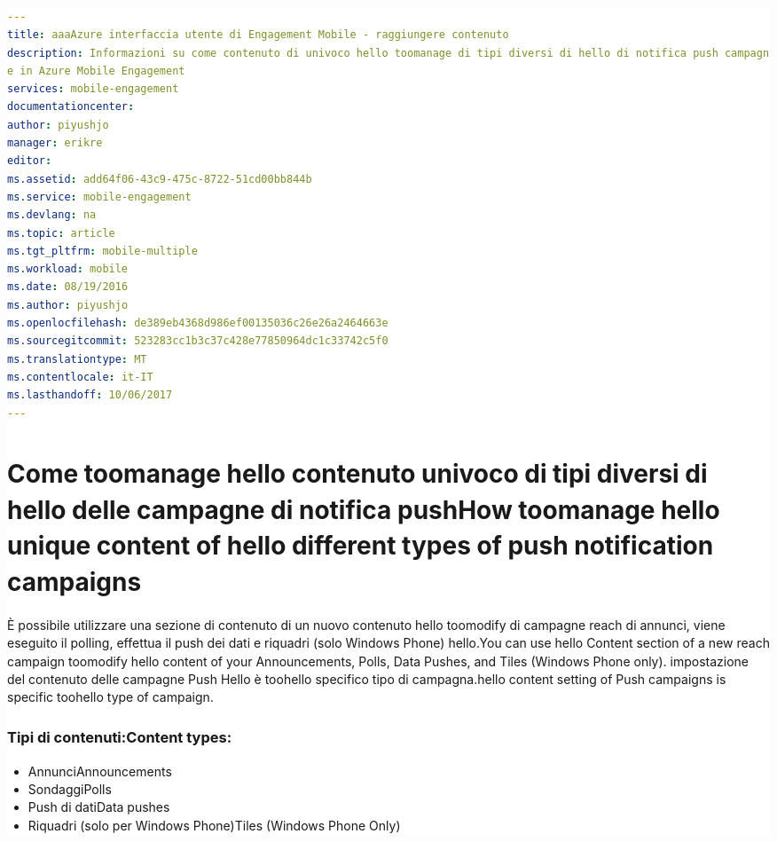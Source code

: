 ```yaml
---
title: aaaAzure interfaccia utente di Engagement Mobile - raggiungere contenuto
description: Informazioni su come contenuto di univoco hello toomanage di tipi diversi di hello di notifica push campagne in Azure Mobile Engagement
services: mobile-engagement
documentationcenter: 
author: piyushjo
manager: erikre
editor: 
ms.assetid: add64f06-43c9-475c-8722-51cd00bb844b
ms.service: mobile-engagement
ms.devlang: na
ms.topic: article
ms.tgt_pltfrm: mobile-multiple
ms.workload: mobile
ms.date: 08/19/2016
ms.author: piyushjo
ms.openlocfilehash: de389eb4368d986ef00135036c26e26a2464663e
ms.sourcegitcommit: 523283cc1b3c37c428e77850964dc1c33742c5f0
ms.translationtype: MT
ms.contentlocale: it-IT
ms.lasthandoff: 10/06/2017
---
```

# <a name="how-toomanage-hello-unique-content-of-hello-different-types-of-push-notification-campaigns"></a><span data-ttu-id="c101d-103">Come toomanage hello contenuto univoco di tipi diversi di hello delle campagne di notifica push</span><span class="sxs-lookup"><span data-stu-id="c101d-103">How toomanage hello unique content of hello different types of push notification campaigns</span></span>
<span data-ttu-id="c101d-104">È possibile utilizzare una sezione di contenuto di un nuovo contenuto hello toomodify di campagne reach di annunci, viene eseguito il polling, effettua il push dei dati e riquadri (solo Windows Phone) hello.</span><span class="sxs-lookup"><span data-stu-id="c101d-104">You can use hello Content section of a new reach campaign toomodify hello content of your Announcements, Polls, Data Pushes, and Tiles (Windows Phone only).</span></span> <span data-ttu-id="c101d-105">impostazione del contenuto delle campagne Push Hello è toohello specifico tipo di campagna.</span><span class="sxs-lookup"><span data-stu-id="c101d-105">hello content setting of Push campaigns is specific toohello type of campaign.</span></span> 

### <a name="content-types"></a><span data-ttu-id="c101d-106">Tipi di contenuti:</span><span class="sxs-lookup"><span data-stu-id="c101d-106">Content types:</span></span>
* <span data-ttu-id="c101d-107">Annunci</span><span class="sxs-lookup"><span data-stu-id="c101d-107">Announcements</span></span>
* <span data-ttu-id="c101d-108">Sondaggi</span><span class="sxs-lookup"><span data-stu-id="c101d-108">Polls</span></span>
* <span data-ttu-id="c101d-109">Push di dati</span><span class="sxs-lookup"><span data-stu-id="c101d-109">Data pushes</span></span>
* <span data-ttu-id="c101d-110">Riquadri (solo per Windows Phone)</span><span class="sxs-lookup"><span data-stu-id="c101d-110">Tiles (Windows Phone Only)</span></span>
